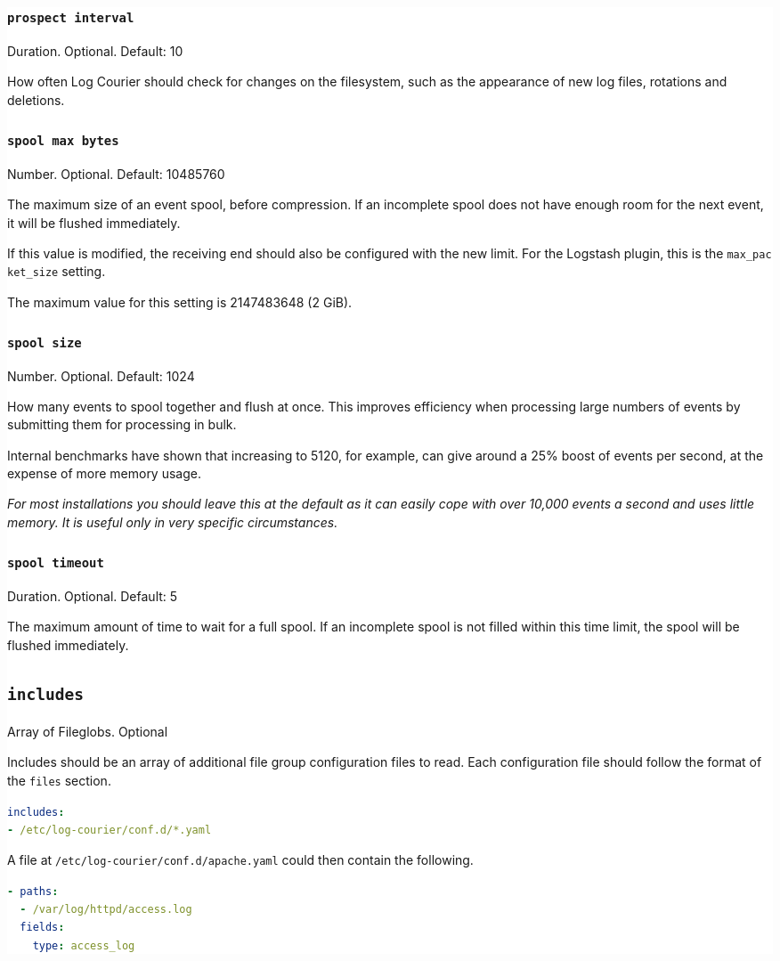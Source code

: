 ### `prospect interval`

Duration. Optional. Default: 10

How often Log Courier should check for changes on the filesystem, such as the
appearance of new log files, rotations and deletions.

### `spool max bytes`

Number. Optional. Default: 10485760

The maximum size of an event spool, before compression. If an incomplete spool
does not have enough room for the next event, it will be flushed immediately.

If this value is modified, the receiving end should also be configured with the
new limit. For the Logstash plugin, this is the `max_packet_size` setting.

The maximum value for this setting is 2147483648 (2 GiB).

### `spool size`

Number. Optional. Default: 1024

How many events to spool together and flush at once. This improves efficiency
when processing large numbers of events by submitting them for processing in
bulk.

Internal benchmarks have shown that increasing to 5120, for example, can
give around a 25% boost of events per second, at the expense of more memory
usage.

*For most installations you should leave this at the default as it can
easily cope with over 10,000 events a second and uses little memory. It is
useful only in very specific circumstances.*

### `spool timeout`

Duration. Optional. Default: 5

The maximum amount of time to wait for a full spool. If an incomplete spool is
not filled within this time limit, the spool will be flushed immediately.

## `includes`

Array of Fileglobs. Optional

Includes should be an array of additional file group configuration files to read. Each configuration file should follow the format of the `files` section.

```yaml
includes:
- /etc/log-courier/conf.d/*.yaml
```

A file at `/etc/log-courier/conf.d/apache.yaml` could then contain the following.

```yaml
- paths:
  - /var/log/httpd/access.log
  fields:
    type: access_log
```
